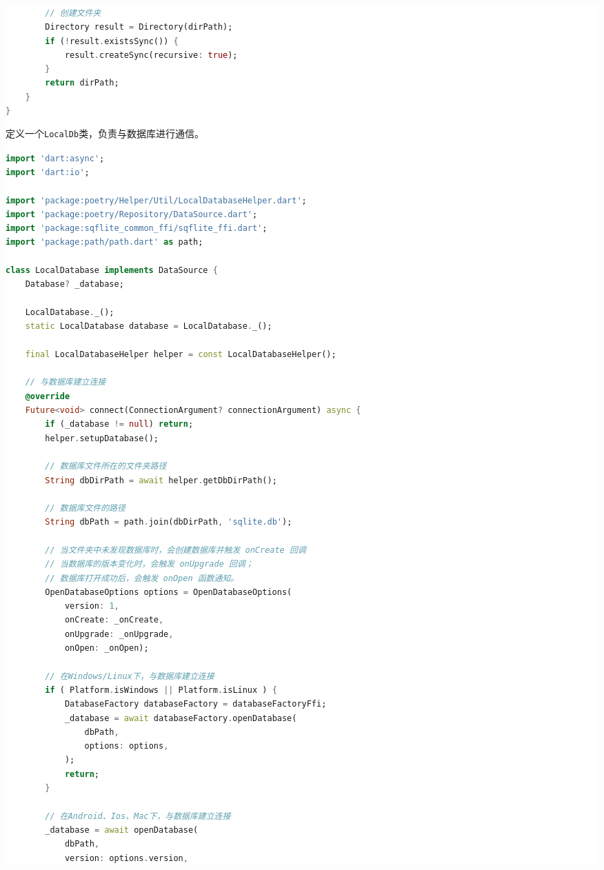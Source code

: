 ~~~dart
        // 创建文件夹
        Directory result = Directory(dirPath);
        if (!result.existsSync()) {
            result.createSync(recursive: true);
        }
        return dirPath;
    }
}
~~~

定义一个`LocalDb`类，负责与数据库进行通信。

~~~dart
import 'dart:async';
import 'dart:io';

import 'package:poetry/Helper/Util/LocalDatabaseHelper.dart';
import 'package:poetry/Repository/DataSource.dart';
import 'package:sqflite_common_ffi/sqflite_ffi.dart';
import 'package:path/path.dart' as path;

class LocalDatabase implements DataSource {
    Database? _database;

    LocalDatabase._();
    static LocalDatabase database = LocalDatabase._();

    final LocalDatabaseHelper helper = const LocalDatabaseHelper();

    // 与数据库建立连接
    @override
    Future<void> connect(ConnectionArgument? connectionArgument) async {
        if (_database != null) return;
        helper.setupDatabase();

        // 数据库文件所在的文件夹路径
        String dbDirPath = await helper.getDbDirPath();

        // 数据库文件的路径
        String dbPath = path.join(dbDirPath, 'sqlite.db');

        // 当文件夹中未发现数据库时，会创建数据库并触发 onCreate 回调
        // 当数据库的版本变化时，会触发 onUpgrade 回调；
        // 数据库打开成功后，会触发 onOpen 函数通知。
        OpenDatabaseOptions options = OpenDatabaseOptions(
            version: 1,
            onCreate: _onCreate,
            onUpgrade: _onUpgrade,
            onOpen: _onOpen);

        // 在Windows/Linux下，与数据库建立连接
        if ( Platform.isWindows || Platform.isLinux ) {
            DatabaseFactory databaseFactory = databaseFactoryFfi;
            _database = await databaseFactory.openDatabase(
                dbPath,
                options: options,
            );
            return;
        }

        // 在Android、Ios、Mac下，与数据库建立连接
        _database = await openDatabase(
            dbPath,
            version: options.version,
~~~